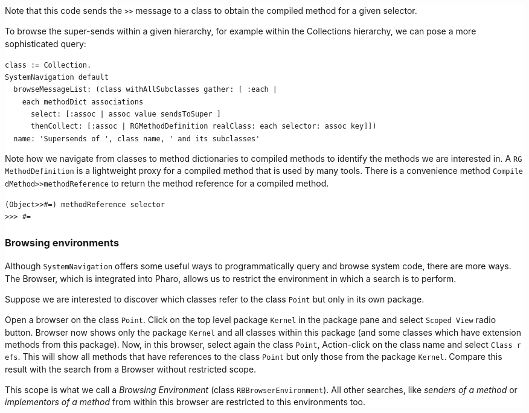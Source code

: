 
Note that this code sends the `>>` message to a class to obtain the compiled
method for a given selector.

To browse the super-sends within a given hierarchy, for example within the
Collections hierarchy, we can pose a more sophisticated query:


```
class := Collection.
SystemNavigation default
  browseMessageList: (class withAllSubclasses gather: [ :each |
    each methodDict associations
      select: [:assoc | assoc value sendsToSuper ]
      thenCollect: [:assoc | RGMethodDefinition realClass: each selector: assoc key]])
  name: 'Supersends of ', class name, ' and its subclasses'
```


Note how we navigate from classes to method dictionaries to compiled methods to
identify the methods we are interested in. A `RGMethodDefinition` is a
lightweight proxy for a compiled method that is used by many tools. There is a
convenience method `CompiledMethod>>methodReference` to return the method
reference for a compiled method.


```testcase=true
(Object>>#=) methodReference selector
>>> #=
```


### Browsing environments


Although `SystemNavigation` offers some useful ways to programmatically query
and browse system code, there are more ways. The Browser, which is integrated
into Pharo, allows us to restrict the environment in which a search is to
perform.

Suppose we are interested to discover which classes refer to the class
`Point` but only in its own package.

Open a browser on the class `Point`.
Click on the top level package `Kernel` in the package pane and select
`Scoped View` radio button. Browser now shows only the package `Kernel` and
all classes within this package \(and some classes which have extension methods
from this package\).
Now, in this browser, select again the class `Point`,
Action-click on the class name and select `Class refs`. 
This will show all methods that have references to the class `Point` but only those
from the package `Kernel`.
Compare this result with the search from a Browser without restricted scope.

This scope is what we call a _Browsing Environment_ \(class
`RBBrowserEnvironment`\). All other searches, like _senders of a method_ or
_implementors of a method_ from within this browser are restricted to this
environments too.
